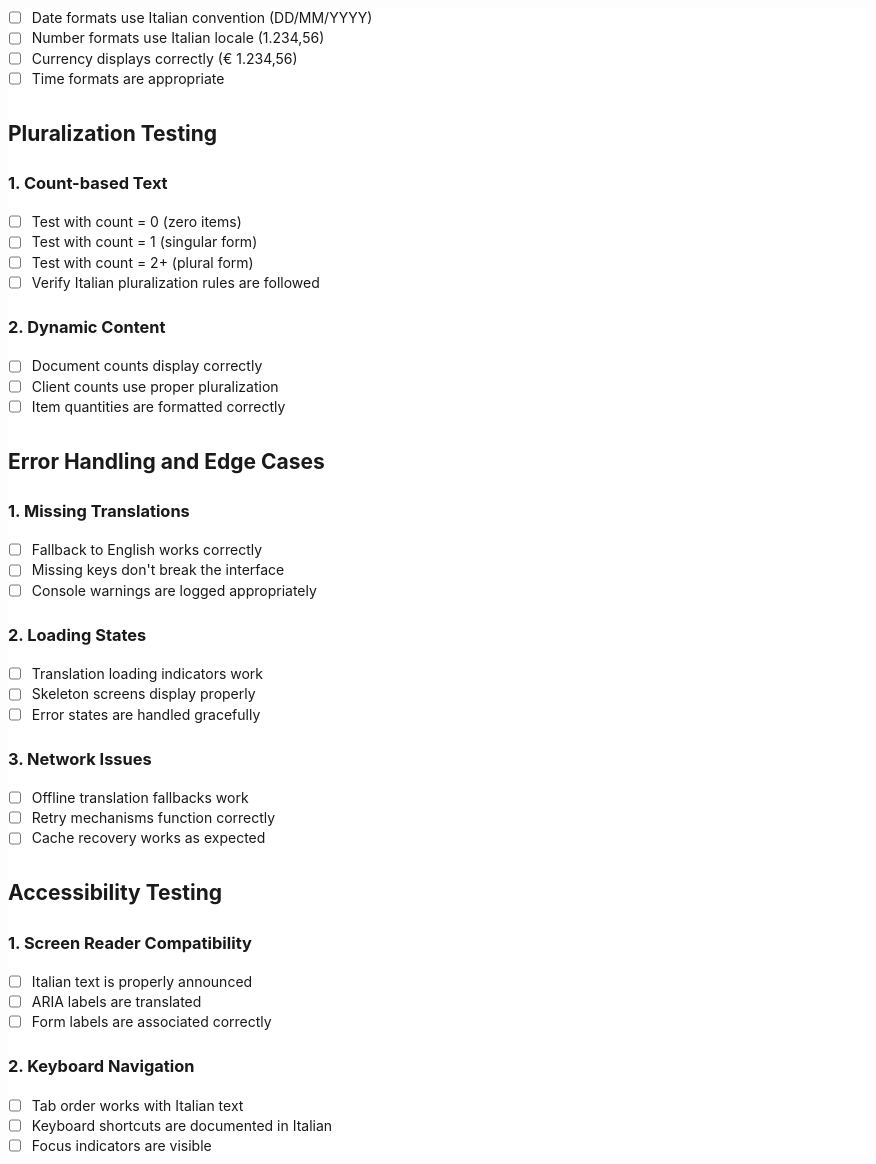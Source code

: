 - [ ] Date formats use Italian convention (DD/MM/YYYY)
- [ ] Number formats use Italian locale (1.234,56)
- [ ] Currency displays correctly (€ 1.234,56)
- [ ] Time formats are appropriate

## Pluralization Testing

### 1. Count-based Text

- [ ] Test with count = 0 (zero items)
- [ ] Test with count = 1 (singular form)
- [ ] Test with count = 2+ (plural form)
- [ ] Verify Italian pluralization rules are followed

### 2. Dynamic Content

- [ ] Document counts display correctly
- [ ] Client counts use proper pluralization
- [ ] Item quantities are formatted correctly

## Error Handling and Edge Cases

### 1. Missing Translations

- [ ] Fallback to English works correctly
- [ ] Missing keys don't break the interface
- [ ] Console warnings are logged appropriately

### 2. Loading States

- [ ] Translation loading indicators work
- [ ] Skeleton screens display properly
- [ ] Error states are handled gracefully

### 3. Network Issues

- [ ] Offline translation fallbacks work
- [ ] Retry mechanisms function correctly
- [ ] Cache recovery works as expected

## Accessibility Testing

### 1. Screen Reader Compatibility

- [ ] Italian text is properly announced
- [ ] ARIA labels are translated
- [ ] Form labels are associated correctly

### 2. Keyboard Navigation

- [ ] Tab order works with Italian text
- [ ] Keyboard shortcuts are documented in Italian
- [ ] Focus indicators are visible
